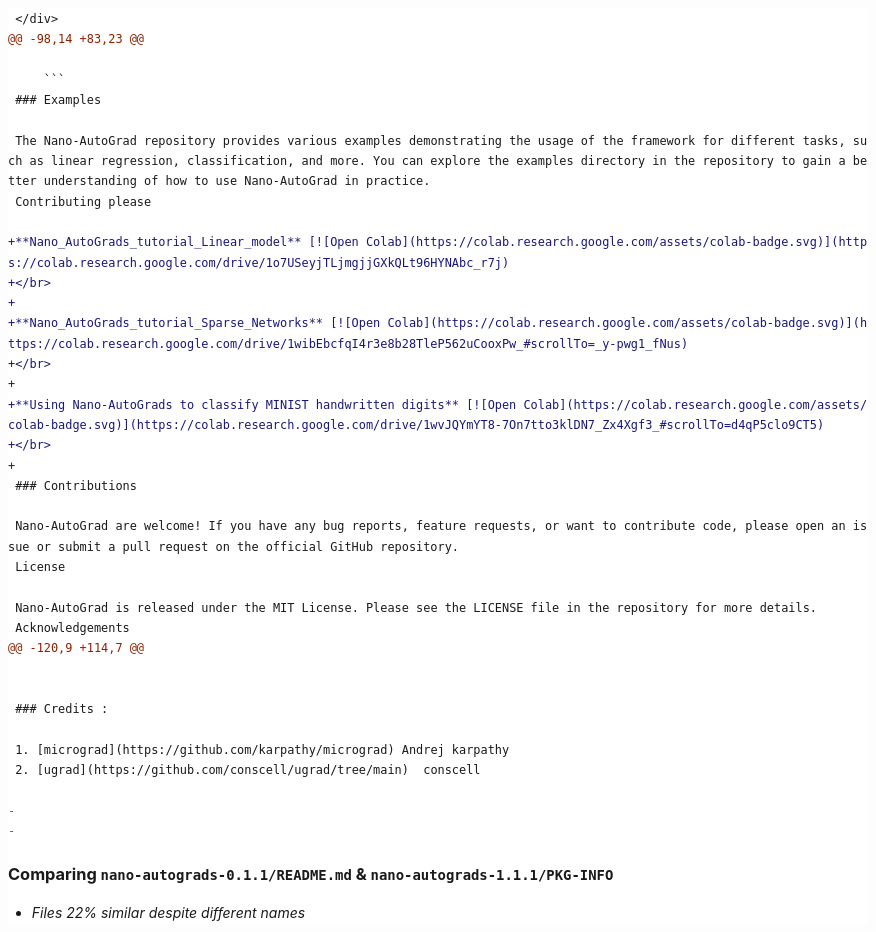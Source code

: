 ```diff
 </div>
@@ -98,14 +83,23 @@
 
     ```
 ### Examples
 
 The Nano-AutoGrad repository provides various examples demonstrating the usage of the framework for different tasks, such as linear regression, classification, and more. You can explore the examples directory in the repository to gain a better understanding of how to use Nano-AutoGrad in practice.
 Contributing please 
 
+**Nano_AutoGrads_tutorial_Linear_model** [![Open Colab](https://colab.research.google.com/assets/colab-badge.svg)](https://colab.research.google.com/drive/1o7USeyjTLjmgjjGXkQLt96HYNAbc_r7j)
+</br>
+
+**Nano_AutoGrads_tutorial_Sparse_Networks** [![Open Colab](https://colab.research.google.com/assets/colab-badge.svg)](https://colab.research.google.com/drive/1wibEbcfqI4r3e8b28TleP562uCooxPw_#scrollTo=_y-pwg1_fNus)
+</br>
+
+**Using Nano-AutoGrads to classify MINIST handwritten digits** [![Open Colab](https://colab.research.google.com/assets/colab-badge.svg)](https://colab.research.google.com/drive/1wvJQYmYT8-7On7tto3klDN7_Zx4Xgf3_#scrollTo=d4qP5clo9CT5)
+</br>
+
 ### Contributions 
 
 Nano-AutoGrad are welcome! If you have any bug reports, feature requests, or want to contribute code, please open an issue or submit a pull request on the official GitHub repository.
 License
 
 Nano-AutoGrad is released under the MIT License. Please see the LICENSE file in the repository for more details.
 Acknowledgements
@@ -120,9 +114,7 @@
 
 
 ### Credits :
 
 1. [micrograd](https://github.com/karpathy/micrograd) Andrej karpathy
 2. [ugrad](https://github.com/conscell/ugrad/tree/main)  conscell 
 
-
-
```

### Comparing `nano-autograds-0.1.1/README.md` & `nano-autograds-1.1.1/PKG-INFO`

 * *Files 22% similar despite different names*
